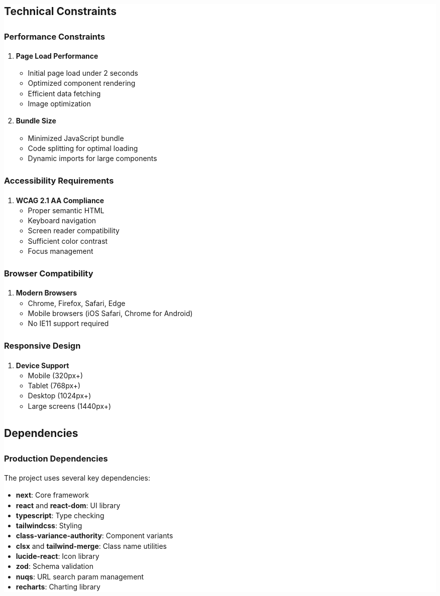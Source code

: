 ## Technical Constraints

### Performance Constraints

1. **Page Load Performance**
   - Initial page load under 2 seconds
   - Optimized component rendering
   - Efficient data fetching
   - Image optimization

2. **Bundle Size**
   - Minimized JavaScript bundle
   - Code splitting for optimal loading
   - Dynamic imports for large components

### Accessibility Requirements

1. **WCAG 2.1 AA Compliance**
   - Proper semantic HTML
   - Keyboard navigation
   - Screen reader compatibility
   - Sufficient color contrast
   - Focus management

### Browser Compatibility

1. **Modern Browsers**
   - Chrome, Firefox, Safari, Edge
   - Mobile browsers (iOS Safari, Chrome for Android)
   - No IE11 support required

### Responsive Design

1. **Device Support**
   - Mobile (320px+)
   - Tablet (768px+)
   - Desktop (1024px+)
   - Large screens (1440px+)

## Dependencies

### Production Dependencies

The project uses several key dependencies:

- **next**: Core framework
- **react** and **react-dom**: UI library
- **typescript**: Type checking
- **tailwindcss**: Styling
- **class-variance-authority**: Component variants
- **clsx** and **tailwind-merge**: Class name utilities
- **lucide-react**: Icon library
- **zod**: Schema validation
- **nuqs**: URL search param management
- **recharts**: Charting library
